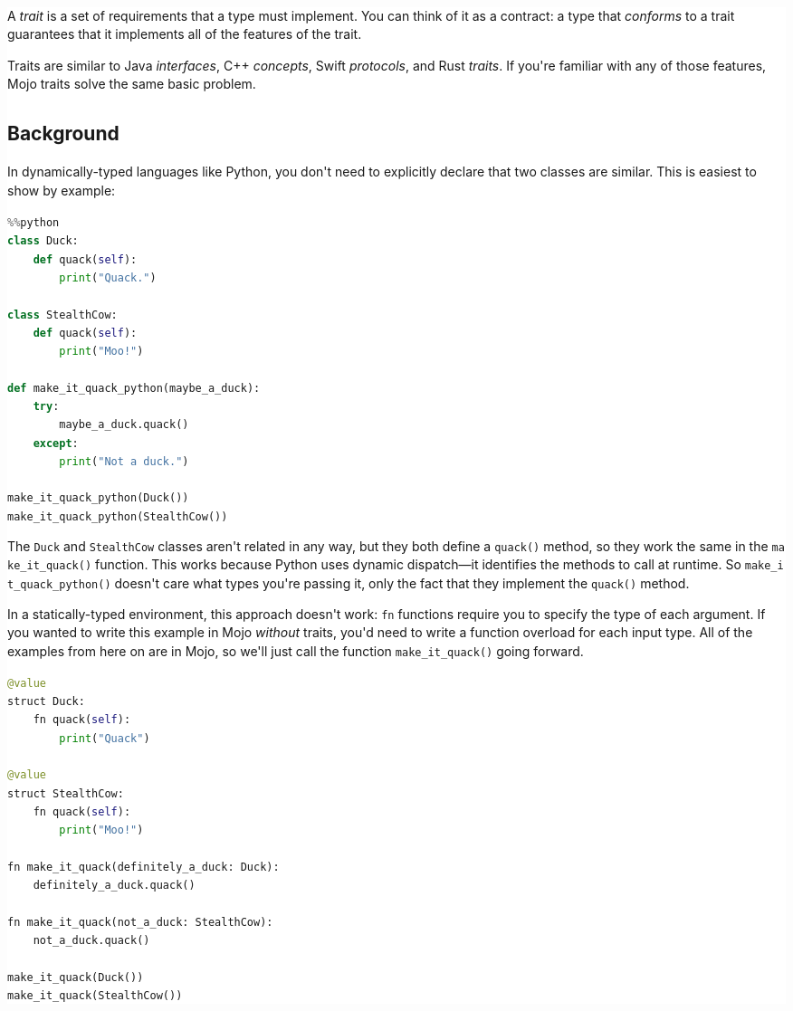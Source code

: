 A _trait_ is a set of requirements that a type must implement. You can think of
it as a contract: a type that _conforms_ to a trait guarantees that it 
implements all of the features of the trait.

Traits are similar to Java _interfaces_, C++ _concepts_, Swift _protocols_, and
Rust _traits_. If you're familiar with any of those features, Mojo traits solve
the same basic problem.

## Background

In dynamically-typed languages like Python, you don't need to explicitly declare
that two classes are similar. This is easiest to show by example:


```python
%%python
class Duck:
    def quack(self):
        print("Quack.")

class StealthCow:
    def quack(self):
        print("Moo!")

def make_it_quack_python(maybe_a_duck):
    try:
        maybe_a_duck.quack()
    except:
        print("Not a duck.")

make_it_quack_python(Duck())
make_it_quack_python(StealthCow())
```

The `Duck` and `StealthCow` classes aren't related in any way, but they both 
define a `quack()` method, so they work the same in the `make_it_quack()`
function. This works because Python uses dynamic dispatch—it identifies the
methods to call at runtime. So `make_it_quack_python()` doesn't care what types
you're passing it, only the fact that they implement the `quack()` method.

In a statically-typed environment, this approach doesn't work:
`fn` functions require you to
specify the type of each argument. If you wanted to write this example in Mojo 
_without_ traits, you'd need to write a function overload for each input type.
All of the examples from here on are in Mojo, so we'll just call the function
`make_it_quack()` going forward.


```python
@value
struct Duck:
    fn quack(self):
        print("Quack")

@value
struct StealthCow:
    fn quack(self):
        print("Moo!")

fn make_it_quack(definitely_a_duck: Duck):
    definitely_a_duck.quack()

fn make_it_quack(not_a_duck: StealthCow):
    not_a_duck.quack()

make_it_quack(Duck())
make_it_quack(StealthCow())
```